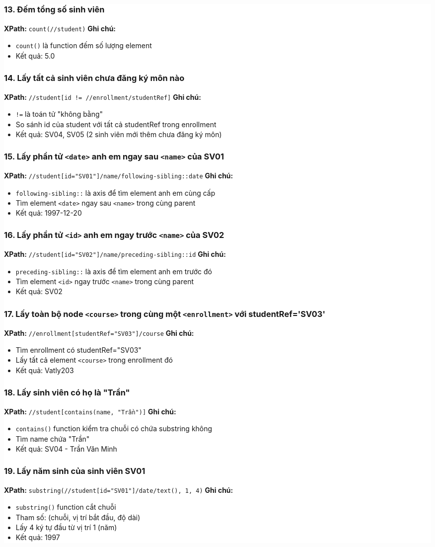 ### 13. Đếm tổng số sinh viên
**XPath:** `count(//student)`
**Ghi chú:**
- `count()` là function đếm số lượng element
- Kết quả: 5.0

### 14. Lấy tất cả sinh viên chưa đăng ký môn nào
**XPath:** `//student[id != //enrollment/studentRef]`
**Ghi chú:**
- `!=` là toán tử "không bằng"
- So sánh id của student với tất cả studentRef trong enrollment
- Kết quả: SV04, SV05 (2 sinh viên mới thêm chưa đăng ký môn)

### 15. Lấy phần tử `<date>` anh em ngay sau `<name>` của SV01
**XPath:** `//student[id="SV01"]/name/following-sibling::date`
**Ghi chú:**
- `following-sibling::` là axis để tìm element anh em cùng cấp
- Tìm element `<date>` ngay sau `<name>` trong cùng parent
- Kết quả: 1997-12-20

### 16. Lấy phần tử `<id>` anh em ngay trước `<name>` của SV02
**XPath:** `//student[id="SV02"]/name/preceding-sibling::id`
**Ghi chú:**
- `preceding-sibling::` là axis để tìm element anh em trước đó
- Tìm element `<id>` ngay trước `<name>` trong cùng parent
- Kết quả: SV02

### 17. Lấy toàn bộ node `<course>` trong cùng một `<enrollment>` với studentRef='SV03'
**XPath:** `//enrollment[studentRef="SV03"]/course`
**Ghi chú:**
- Tìm enrollment có studentRef="SV03"
- Lấy tất cả element `<course>` trong enrollment đó
- Kết quả: Vatly203

### 18. Lấy sinh viên có họ là "Trần"
**XPath:** `//student[contains(name, "Trần")]`
**Ghi chú:**
- `contains()` function kiểm tra chuỗi có chứa substring không
- Tìm name chứa "Trần"
- Kết quả: SV04 - Trần Văn Minh

### 19. Lấy năm sinh của sinh viên SV01
**XPath:** `substring(//student[id="SV01"]/date/text(), 1, 4)`
**Ghi chú:**
- `substring()` function cắt chuỗi
- Tham số: (chuỗi, vị trí bắt đầu, độ dài)
- Lấy 4 ký tự đầu từ vị trí 1 (năm)
- Kết quả: 1997
